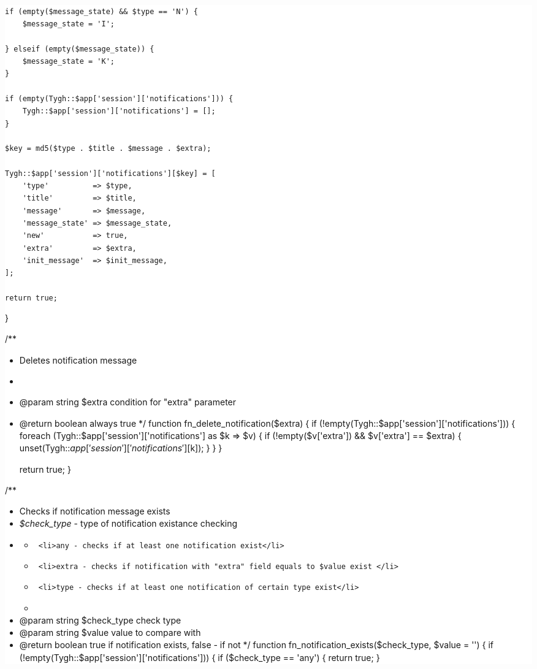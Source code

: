     if (empty($message_state) && $type == 'N') {
        $message_state = 'I';

    } elseif (empty($message_state)) {
        $message_state = 'K';
    }

    if (empty(Tygh::$app['session']['notifications'])) {
        Tygh::$app['session']['notifications'] = [];
    }

    $key = md5($type . $title . $message . $extra);

    Tygh::$app['session']['notifications'][$key] = [
        'type'          => $type,
        'title'         => $title,
        'message'       => $message,
        'message_state' => $message_state,
        'new'           => true,
        'extra'         => $extra,
        'init_message'  => $init_message,
    ];

    return true;
}

/**
 * Deletes notification message
 *
 * @param string $extra condition for "extra" parameter
 * @return boolean always true
 */
function fn_delete_notification($extra)
{
    if (!empty(Tygh::$app['session']['notifications'])) {
        foreach (Tygh::$app['session']['notifications'] as $k => $v) {
            if (!empty($v['extra']) && $v['extra'] == $extra) {
                unset(Tygh::$app['session']['notifications'][$k]);
            }
        }
    }

    return true;
}

/**
 * Checks if notification message exists
 * <i>$check_type</i> - type of notification existance checking
 * <ul>
 *      <li>any - checks if at least one notification exist</li>
 *      <li>extra - checks if notification with "extra" field equals to $value exist </li>
 *      <li>type - checks if at least one notification of certain type exist</li>
 * </ul>
 * @param string $check_type check type
 * @param string $value value to compare with
 * @return boolean true if notification exists, false - if not
 */
function fn_notification_exists($check_type, $value = '')
{
    if (!empty(Tygh::$app['session']['notifications'])) {
        if ($check_type == 'any') {
            return true;
        }
